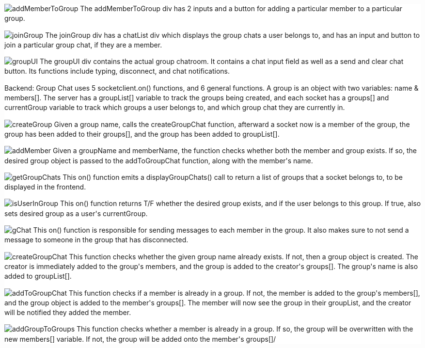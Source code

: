 ![addMemberToGroup](https://i.ibb.co/CMcJ5yc/2-add-Member-To-Group.png)
The addMemberToGroup div has 2 inputs and a button for adding a particular member to a particular group.

![joinGroup](https://i.ibb.co/QHM3Zhp/3-join-Group.png)
The joinGroup div has a chatList div which displays the group chats a user belongs to, and has an input and button to join a particular group chat, if they are a member.

![groupUI](https://i.ibb.co/MfpMnZ5/4-group-UI.png)
The groupUI div contains the actual group chatroom. It contains a chat input field as well as a send and clear chat button. Its functions include typing, disconnect, and chat notifications.



Backend: Group Chat uses 5 socketclient.on() functions, and 6 general functions. A group is an object with two variables: name & members[]. The server has a groupList[] variable to track the groups being created, and each socket has a groups[] and currentGroup variable to track which groups a user belongs to, and which group chat they are currently in.

![createGroup](https://i.ibb.co/P54m83R/1-create-Group.png)
Given a group name, calls the createGroupChat function, afterward a socket now is a member of the group, the group has been added to their groups[], and the group has been added to groupList[].

![addMember](https://i.ibb.co/Lx81rGZ/2-add-Member.png)
Given a groupName and memberName, the function checks whether both the member and group exists. If so, the desired group object is passed to the addToGroupChat function, along with the member's name.

![getGroupChats](https://i.ibb.co/dfBtwX4/3-get-Group-Chats.png)
This on() function emits a displayGroupChats() call to return a list of groups that a socket belongs to, to be displayed in the frontend. 

![isUserInGroup](https://i.ibb.co/x5hFQ3w/4-is-User-In-Group.png)
This on() function returns T/F whether the desired group exists, and if the user belongs to this group. If true, also sets desired group as a user's currentGroup.

![gChat](https://i.ibb.co/vLR1S8p/5-gChat.png)
This on() function is responsible for sending messages to each member in the group. It also makes sure to not send a message to someone in the group that has disconnected.

![createGroupChat](https://i.ibb.co/Sm5y1bk/1-create-Group-Chat.png)
This function checks whether the given group name already exists. If not, then a group object is created. The creator is immediately added to the group's members, and the group is added to the creator's groups[]. The group's name is also added to groupList[].

![addToGroupChat](https://i.ibb.co/TLp6SJM/2-add-To-Group-Chat.png)
This function checks if a member is already in a group. If not, the member is added to the group's members[], and the group object is added to the member's groups[]. The member will now see the group in their groupList, and the creator will be notified they added the member.

![addGroupToGroups](https://i.ibb.co/tQ1QvkW/3-add-Group-To-Groups.png)
This function checks whether a member is already in a group. If so, the group will be overwritten with the new members[] variable. If not, the group will be added onto the member's groups[]/
